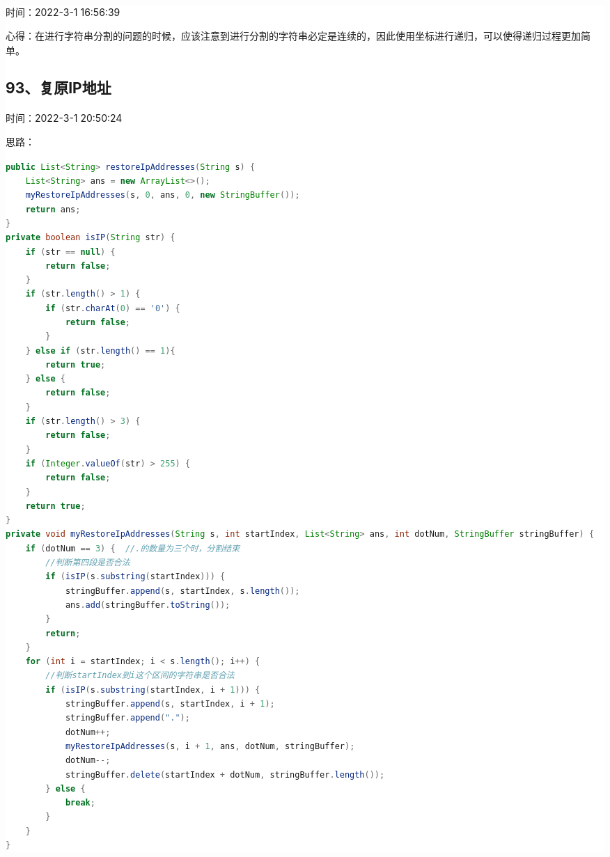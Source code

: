 时间：2022-3-1 16:56:39

心得：在进行字符串分割的问题的时候，应该注意到进行分割的字符串必定是连续的，因此使用坐标进行递归，可以使得递归过程更加简单。



## 93、复原IP地址

时间：2022-3-1 20:50:24

思路：

~~~java
public List<String> restoreIpAddresses(String s) {
    List<String> ans = new ArrayList<>();
    myRestoreIpAddresses(s, 0, ans, 0, new StringBuffer());
    return ans;
}
private boolean isIP(String str) {
    if (str == null) {
        return false;
    }
    if (str.length() > 1) {
        if (str.charAt(0) == '0') {
            return false;
        }
    } else if (str.length() == 1){
        return true;
    } else {
        return false;
    }
    if (str.length() > 3) {
        return false;
    }
    if (Integer.valueOf(str) > 255) {
        return false;
    }
    return true;
}
private void myRestoreIpAddresses(String s, int startIndex, List<String> ans, int dotNum, StringBuffer stringBuffer) {
    if (dotNum == 3) {  //.的数量为三个时，分割结束
        //判断第四段是否合法
        if (isIP(s.substring(startIndex))) {
            stringBuffer.append(s, startIndex, s.length());
            ans.add(stringBuffer.toString());
        }
        return;
    }
    for (int i = startIndex; i < s.length(); i++) {
        //判断startIndex到i这个区间的字符串是否合法
        if (isIP(s.substring(startIndex, i + 1))) {
            stringBuffer.append(s, startIndex, i + 1);
            stringBuffer.append(".");
            dotNum++;
            myRestoreIpAddresses(s, i + 1, ans, dotNum, stringBuffer);
            dotNum--;
            stringBuffer.delete(startIndex + dotNum, stringBuffer.length());
        } else {
            break;
        }
    }
}
~~~
